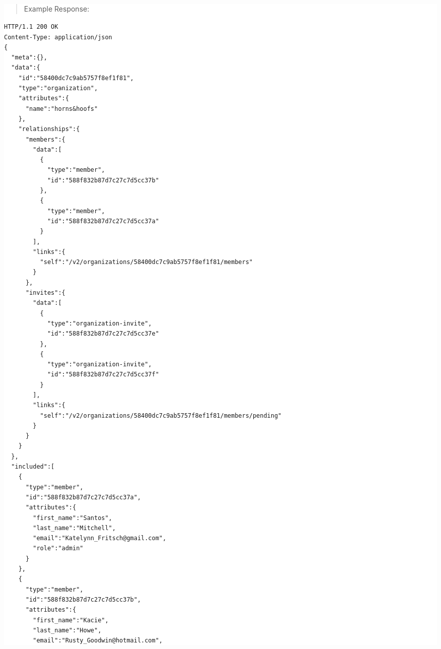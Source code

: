 
> Example Response:

```http
HTTP/1.1 200 OK
Content-Type: application/json
{
  "meta":{},
  "data":{
    "id":"58400dc7c9ab5757f8ef1f81",
    "type":"organization",
    "attributes":{
      "name":"horns&hoofs"
    },
    "relationships":{
      "members":{
        "data":[
          {
            "type":"member",
            "id":"588f832b87d7c27c7d5cc37b"
          },
          {
            "type":"member",
            "id":"588f832b87d7c27c7d5cc37a"
          }
        ],
        "links":{
          "self":"/v2/organizations/58400dc7c9ab5757f8ef1f81/members"
        }
      },
      "invites":{
        "data":[
          {
            "type":"organization-invite",
            "id":"588f832b87d7c27c7d5cc37e"
          },
          {
            "type":"organization-invite",
            "id":"588f832b87d7c27c7d5cc37f"
          }
        ],
        "links":{
          "self":"/v2/organizations/58400dc7c9ab5757f8ef1f81/members/pending"
        }
      }
    }
  },
  "included":[
    {
      "type":"member",
      "id":"588f832b87d7c27c7d5cc37a",
      "attributes":{
        "first_name":"Santos",
        "last_name":"Mitchell",
        "email":"Katelynn_Fritsch@gmail.com",
        "role":"admin"
      }
    },
    {
      "type":"member",
      "id":"588f832b87d7c27c7d5cc37b",
      "attributes":{
        "first_name":"Kacie",
        "last_name":"Howe",
        "email":"Rusty_Goodwin@hotmail.com",
```